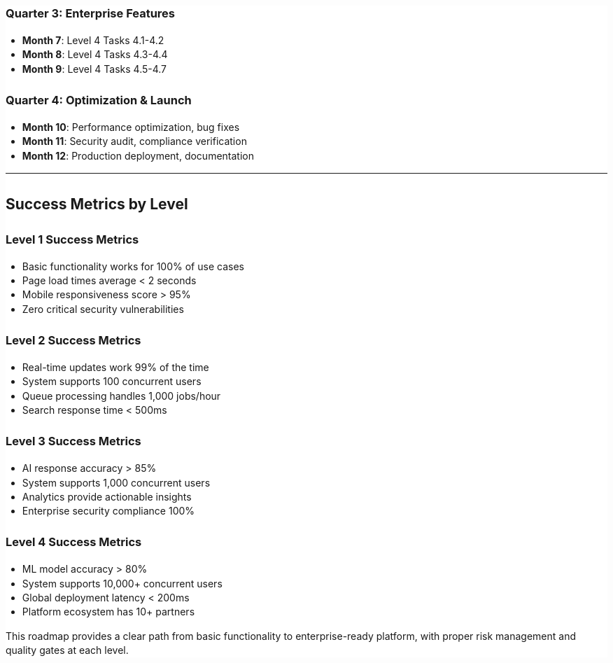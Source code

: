 ### **Quarter 3: Enterprise Features**
- **Month 7**: Level 4 Tasks 4.1-4.2
- **Month 8**: Level 4 Tasks 4.3-4.4
- **Month 9**: Level 4 Tasks 4.5-4.7

### **Quarter 4: Optimization & Launch**
- **Month 10**: Performance optimization, bug fixes
- **Month 11**: Security audit, compliance verification
- **Month 12**: Production deployment, documentation

---

## **Success Metrics by Level**

### **Level 1 Success Metrics**
- Basic functionality works for 100% of use cases
- Page load times average < 2 seconds
- Mobile responsiveness score > 95%
- Zero critical security vulnerabilities

### **Level 2 Success Metrics**
- Real-time updates work 99% of the time
- System supports 100 concurrent users
- Queue processing handles 1,000 jobs/hour
- Search response time < 500ms

### **Level 3 Success Metrics**
- AI response accuracy > 85%
- System supports 1,000 concurrent users
- Analytics provide actionable insights
- Enterprise security compliance 100%

### **Level 4 Success Metrics**
- ML model accuracy > 80%
- System supports 10,000+ concurrent users
- Global deployment latency < 200ms
- Platform ecosystem has 10+ partners

This roadmap provides a clear path from basic functionality to enterprise-ready platform, with proper risk management and quality gates at each level.
